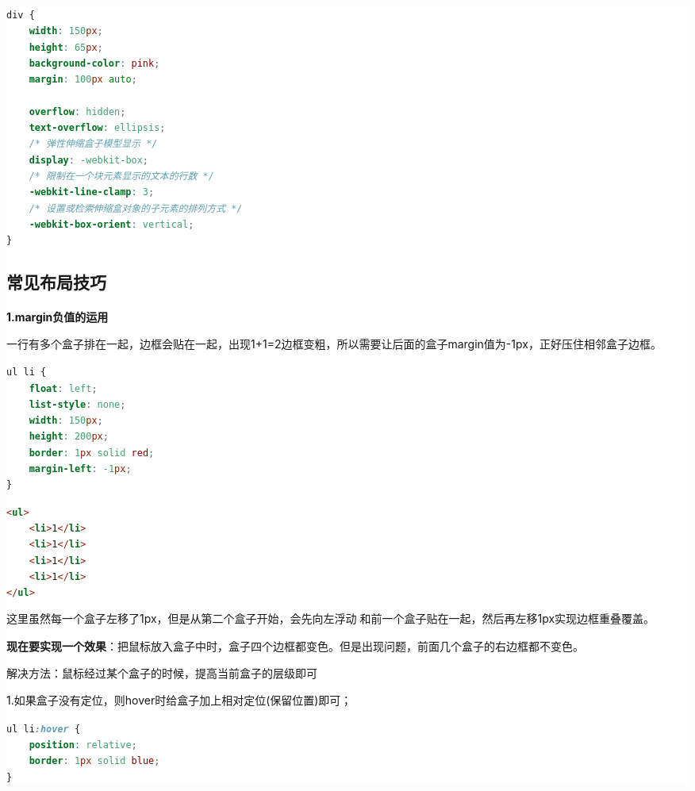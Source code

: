 ```css
div {
    width: 150px;
    height: 65px;
    background-color: pink;
    margin: 100px auto;
    
    overflow: hidden;
    text-overflow: ellipsis;
    /* 弹性伸缩盒子模型显示 */
    display: -webkit-box;
    /* 限制在一个块元素显示的文本的行数 */
    -webkit-line-clamp: 3;
    /* 设置或检索伸缩盒对象的子元素的排列方式 */
    -webkit-box-orient: vertical;
}
```



## 常见布局技巧

**1.margin负值的运用**

一行有多个盒子排在一起，边框会贴在一起，出现1+1=2边框变粗，所以需要让后面的盒子margin值为-1px，正好压住相邻盒子边框。

```css
ul li {
    float: left;
    list-style: none;
    width: 150px;
    height: 200px;
    border: 1px solid red;
    margin-left: -1px;
}
```

```html
<ul>
    <li>1</li>
    <li>1</li>
    <li>1</li>
    <li>1</li>
</ul>
```

这里虽然每一个盒子左移了1px，但是从第二个盒子开始，会先向左浮动 和前一个盒子贴在一起，然后再左移1px实现边框重叠覆盖。

**现在要实现一个效果**：把鼠标放入盒子中时，盒子四个边框都变色。但是出现问题，前面几个盒子的右边框都不变色。

解决方法：鼠标经过某个盒子的时候，提高当前盒子的层级即可

1.如果盒子没有定位，则hover时给盒子加上相对定位(保留位置)即可；

```css
ul li:hover {
	position: relative;
	border: 1px solid blue;
}
```
